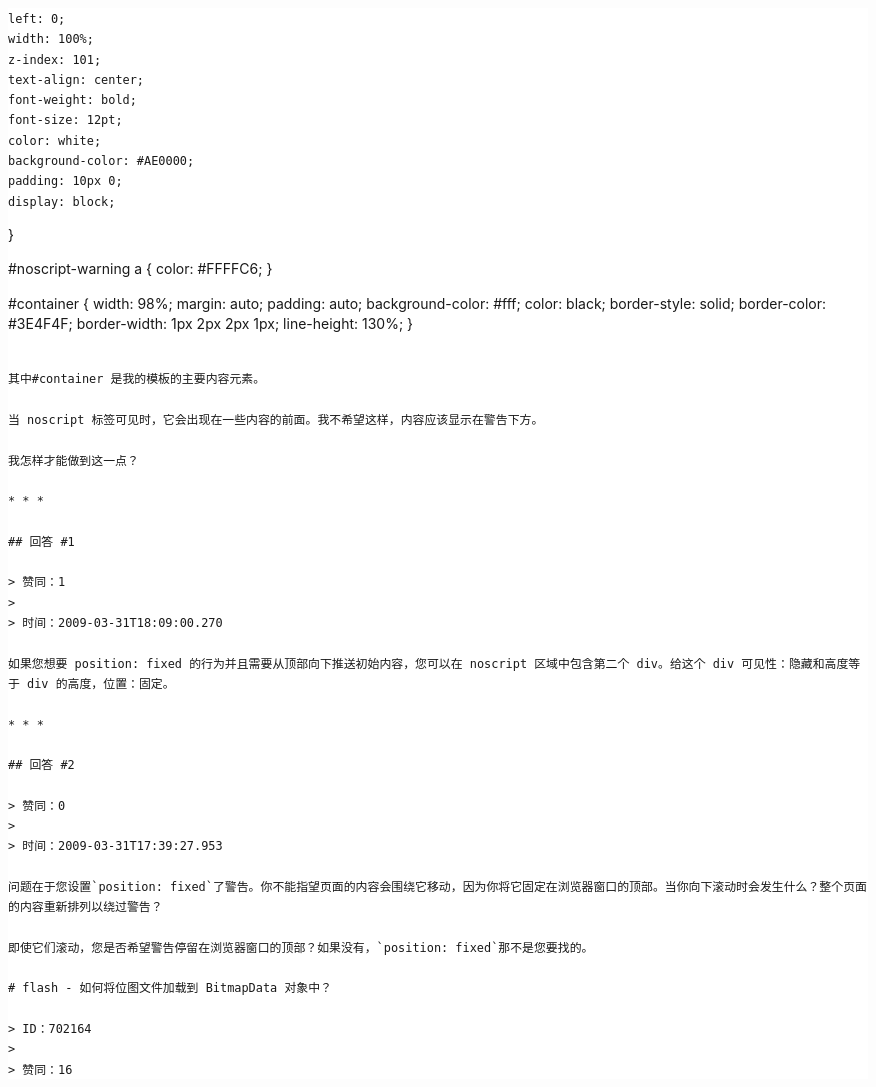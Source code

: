     left: 0;
    width: 100%;
    z-index: 101;
    text-align: center;
    font-weight: bold;
    font-size: 12pt;
    color: white;
    background-color: #AE0000;
    padding: 10px 0;
    display: block;    
}

#noscript-warning a
{
    color: #FFFFC6;
}

#container
{
    width: 98%;
    margin: auto;
    padding: auto;
    background-color: #fff;
    color: black;
    border-style: solid;
    border-color: #3E4F4F;
    border-width: 1px 2px 2px 1px;
    line-height: 130%;
} 
```

其中#container 是我的模板的主要内容元素。

当 noscript 标签可见时，它会出现在一些内容的前面。我不希望这样，内容应该显示在警告下方。

我怎样才能做到这一点？

* * *

## 回答 #1

> 赞同：1
> 
> 时间：2009-03-31T18:09:00.270

如果您想要 position: fixed 的行为并且需要从顶部向下推送初始内容，您可以在 noscript 区域中包含第二个 div。给这个 div 可见性：隐藏和高度等于 div 的高度，位置：固定。

* * *

## 回答 #2

> 赞同：0
> 
> 时间：2009-03-31T17:39:27.953

问题在于您设置`position: fixed`了警告。你不能指望页面的内容会围绕它移动，因为你将它固定在浏览器窗口的顶部。当你向下滚动时会发生什么？整个页面的内容重新排列以绕过警告？

即使它们滚动，您是否希望警告停留在浏览器窗口的顶部？如果没有，`position: fixed`那不是您要找的。

# flash - 如何将位图文件加载到 BitmapData 对象中？

> ID：702164
> 
> 赞同：16
```